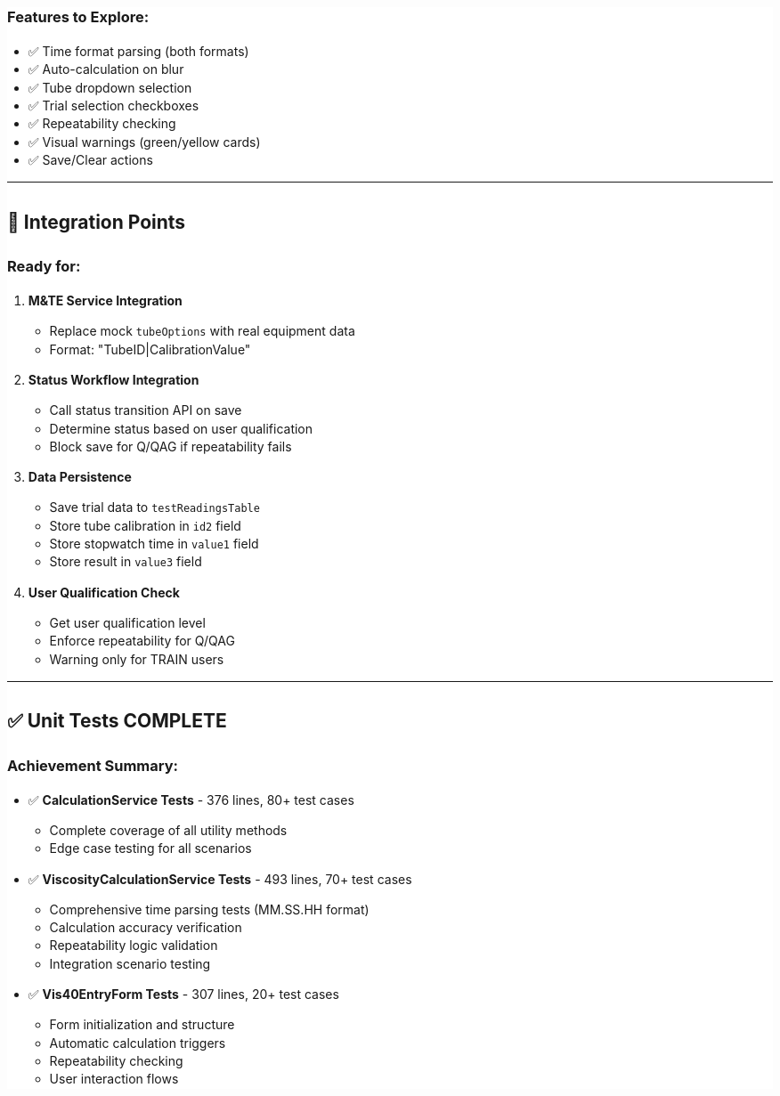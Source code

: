 ### Features to Explore:
- ✅ Time format parsing (both formats)
- ✅ Auto-calculation on blur
- ✅ Tube dropdown selection
- ✅ Trial selection checkboxes
- ✅ Repeatability checking
- ✅ Visual warnings (green/yellow cards)
- ✅ Save/Clear actions

---

## 🔄 Integration Points

### Ready for:
1. **M&TE Service Integration**
   - Replace mock `tubeOptions` with real equipment data
   - Format: "TubeID|CalibrationValue"
   
2. **Status Workflow Integration**
   - Call status transition API on save
   - Determine status based on user qualification
   - Block save for Q/QAG if repeatability fails
   
3. **Data Persistence**
   - Save trial data to `testReadingsTable`
   - Store tube calibration in `id2` field
   - Store stopwatch time in `value1` field
   - Store result in `value3` field
   
4. **User Qualification Check**
   - Get user qualification level
   - Enforce repeatability for Q/QAG
   - Warning only for TRAIN users

---

## ✅ Unit Tests COMPLETE

### Achievement Summary:
- ✅ **CalculationService Tests** - 376 lines, 80+ test cases
  - Complete coverage of all utility methods
  - Edge case testing for all scenarios
  
- ✅ **ViscosityCalculationService Tests** - 493 lines, 70+ test cases
  - Comprehensive time parsing tests (MM.SS.HH format)
  - Calculation accuracy verification
  - Repeatability logic validation
  - Integration scenario testing

- ✅ **Vis40EntryForm Tests** - 307 lines, 20+ test cases
  - Form initialization and structure
  - Automatic calculation triggers
  - Repeatability checking
  - User interaction flows
